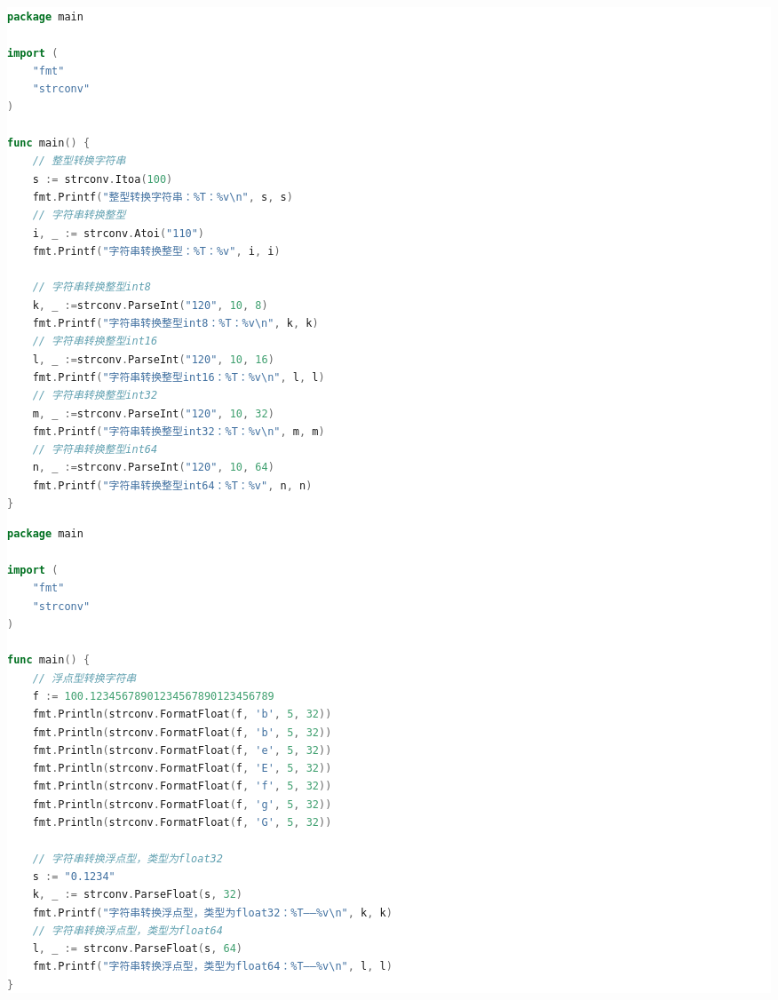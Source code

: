 ```GO
package main

import (
	"fmt"
	"strconv"
)

func main() {
	// 整型转换字符串
	s := strconv.Itoa(100)
	fmt.Printf("整型转换字符串：%T：%v\n", s, s)
	// 字符串转换整型
	i, _ := strconv.Atoi("110")
	fmt.Printf("字符串转换整型：%T：%v", i, i)

	// 字符串转换整型int8
	k, _ :=strconv.ParseInt("120", 10, 8)
	fmt.Printf("字符串转换整型int8：%T：%v\n", k, k)
	// 字符串转换整型int16
	l, _ :=strconv.ParseInt("120", 10, 16)
	fmt.Printf("字符串转换整型int16：%T：%v\n", l, l)
	// 字符串转换整型int32
	m, _ :=strconv.ParseInt("120", 10, 32)
	fmt.Printf("字符串转换整型int32：%T：%v\n", m, m)
	// 字符串转换整型int64
	n, _ :=strconv.ParseInt("120", 10, 64)
	fmt.Printf("字符串转换整型int64：%T：%v", n, n)
}

```

```go
package main

import (
	"fmt"
	"strconv"
)

func main() {
	// 浮点型转换字符串
	f := 100.12345678901234567890123456789
	fmt.Println(strconv.FormatFloat(f, 'b', 5, 32))
	fmt.Println(strconv.FormatFloat(f, 'b', 5, 32))
	fmt.Println(strconv.FormatFloat(f, 'e', 5, 32))
	fmt.Println(strconv.FormatFloat(f, 'E', 5, 32))
	fmt.Println(strconv.FormatFloat(f, 'f', 5, 32))
	fmt.Println(strconv.FormatFloat(f, 'g', 5, 32))
	fmt.Println(strconv.FormatFloat(f, 'G', 5, 32))

	// 字符串转换浮点型，类型为float32
	s := "0.1234"
	k, _ := strconv.ParseFloat(s, 32)
	fmt.Printf("字符串转换浮点型，类型为float32：%T——%v\n", k, k)
	// 字符串转换浮点型，类型为float64
	l, _ := strconv.ParseFloat(s, 64)
	fmt.Printf("字符串转换浮点型，类型为float64：%T——%v\n", l, l)
}

```
